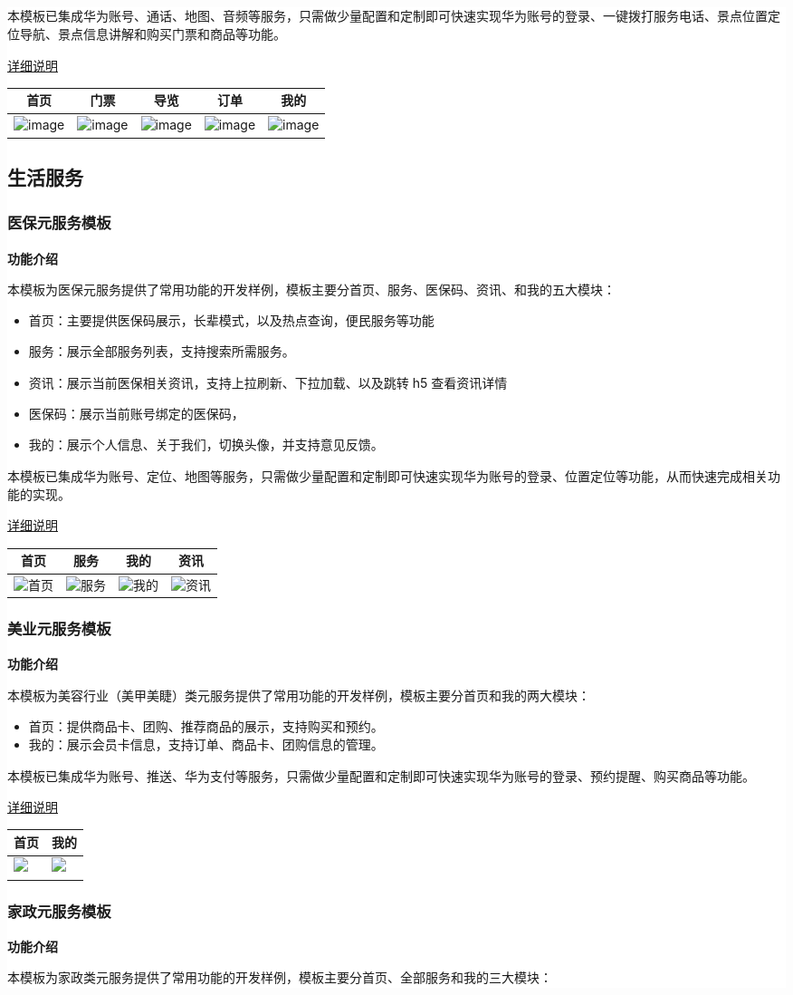 本模板已集成华为账号、通话、地图、音频等服务，只需做少量配置和定制即可快速实现华为账号的登录、一键拨打服务电话、景点位置定位导航、景点信息讲解和购买门票和商品等功能。

<a href="./TravelTemplate/TouristAttraction/README.md" target="_blank">详细说明</a>

| 首页                                                                     | 门票                                                                       | 导览                                                                      | 订单                                                                      | 我的                                                                     |
| ------------------------------------------------------------------------ | -------------------------------------------------------------------------- | ------------------------------------------------------------------------- | ------------------------------------------------------------------------- | ------------------------------------------------------------------------ |
| ![image](TravelTemplate/TouristAttraction/screenshots/devices/home.jpeg) | ![image](TravelTemplate/TouristAttraction/screenshots/devices/ticket.jpeg) | ![image](TravelTemplate/TouristAttraction/screenshots/devices/guide.jpeg) | ![image](TravelTemplate/TouristAttraction/screenshots/devices/order.jpeg) | ![image](TravelTemplate/TouristAttraction/screenshots/devices/mine.jpeg) |

## 生活服务

### 医保元服务模板

**功能介绍**

本模板为医保元服务提供了常用功能的开发样例，模板主要分首页、服务、医保码、资讯、和我的五大模块：

- 首页：主要提供医保码展示，长辈模式，以及热点查询，便民服务等功能

- 服务：展示全部服务列表，支持搜索所需服务。

- 资讯：展示当前医保相关资讯，支持上拉刷新、下拉加载、以及跳转 h5 查看资讯详情

- 医保码：展示当前账号绑定的医保码，

- 我的：展示个人信息、关于我们，切换头像，并支持意见反馈。

本模板已集成华为账号、定位、地图等服务，只需做少量配置和定制即可快速实现华为账号的登录、位置定位等功能，从而快速完成相关功能的实现。

<a href="./LifestyleAndServiceTemplate/AdministrativeAffairs/Application/README.md" target="_blank">详细说明</a>

| 首页                                                                                         | 服务                                                                                            | 我的                                                                                         | 资讯                                                                                         |
| -------------------------------------------------------------------------------------------- | ----------------------------------------------------------------------------------------------- | -------------------------------------------------------------------------------------------- | -------------------------------------------------------------------------------------------- |
| ![首页](./LifestyleAndServiceTemplate/AdministrativeAffairs/Application/screenshot/home.png) | ![服务](./LifestyleAndServiceTemplate/AdministrativeAffairs/Application/screenshot/service.png) | ![我的](./LifestyleAndServiceTemplate/AdministrativeAffairs/Application/screenshot/mine.png) | ![资讯](./LifestyleAndServiceTemplate/AdministrativeAffairs/Application/screenshot/news.png) |

### 美业元服务模板

**功能介绍**

本模板为美容行业（美甲美睫）类元服务提供了常用功能的开发样例，模板主要分首页和我的两大模块：

- 首页：提供商品卡、团购、推荐商品的展示，支持购买和预约。
- 我的：展示会员卡信息，支持订单、商品卡、团购信息的管理。

本模板已集成华为账号、推送、华为支付等服务，只需做少量配置和定制即可快速实现华为账号的登录、预约提醒、购买商品等功能。

<a href="./LifestyleAndServiceTemplate/LifeBeauty/README.md" target="_blank">详细说明</a>

| 首页                                                                                    | 我的                                                                                    |
| --------------------------------------------------------------------------------------- | --------------------------------------------------------------------------------------- |
| <img src="./LifestyleAndServiceTemplate/LifeBeauty/screenshots/首页.jpg" width="200px"> | <img src="./LifestyleAndServiceTemplate/LifeBeauty/screenshots/我的.jpg" width="200px"> |

### 家政元服务模板

**功能介绍**

本模板为家政类元服务提供了常用功能的开发样例，模板主要分首页、全部服务和我的三大模块：
